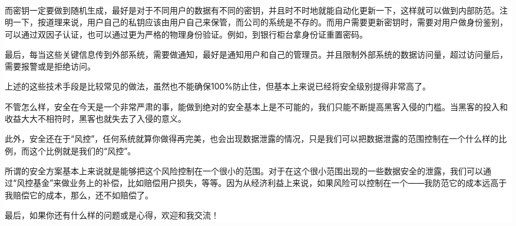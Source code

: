 而密钥一定要做到随机生成，最好是对于不同用户的数据有不同的密钥，并且时不时地就能自动化更新一下，这样就可以做到内部防范。注明一下，按道理来说，用户自己的私钥应该由用户自己来保管，而公司的系统是不存的。而用户需要更新密钥时，需要对用户做身份鉴别，可以通过双因子认证，也可以通过更为严格的物理身份验证。例如，到银行柜台拿身份证重置密码。

最后，每当这些关键信息传到外部系统，需要做通知，最好是通知用户和自己的管理员。并且限制外部系统的数据访问量，超过访问量后，需要报警或是拒绝访问。

上述的这些技术手段是比较常见的做法，虽然也不能确保100\%防止住，但基本上来说已经将安全级别提得非常高了。

不管怎么样，安全在今天是一个非常严肃的事，能做到绝对的安全基本上是不可能的，我们只能不断提高黑客入侵的门槛。当黑客的投入和收益大大不相符时，黑客也就失去了入侵的意义。

此外，安全还在于“风控”，任何系统就算你做得再完美，也会出现数据泄露的情况，只是我们可以把数据泄露的范围控制在一个什么样的比例，而这个比例就是我们的“风控”。

所谓的安全方案基本上来说就是能够把这个风险控制在一个很小的范围。对于在这个很小范围出现的一些数据安全的泄露，我们可以通过“风控基金”来做业务上的补偿，比如赔偿用户损失，等等。因为从经济利益上来说，如果风险可以控制在一个——我防范它的成本远高于我赔偿它的成本，那么，还不如赔偿了。

最后，如果你还有什么样的问题或是心得，欢迎和我交流！